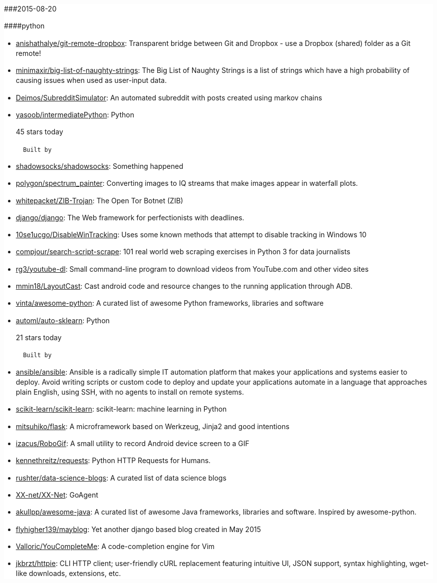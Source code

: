 ###2015-08-20

####python
* [anishathalye/git-remote-dropbox](https://github.com/anishathalye/git-remote-dropbox): Transparent bridge between Git and Dropbox - use a Dropbox (shared) folder as a Git remote!
* [minimaxir/big-list-of-naughty-strings](https://github.com/minimaxir/big-list-of-naughty-strings): The Big List of Naughty Strings is a list of strings which have a high probability of causing issues when used as user-input data.
* [Deimos/SubredditSimulator](https://github.com/Deimos/SubredditSimulator): An automated subreddit with posts created using markov chains
* [yasoob/intermediatePython](https://github.com/yasoob/intermediatePython): Python

      

    45 stars today

    
      
        Built by
* [shadowsocks/shadowsocks](https://github.com/shadowsocks/shadowsocks): Something happened
* [polygon/spectrum_painter](https://github.com/polygon/spectrum_painter): Converting images to IQ streams that make images appear in waterfall plots.
* [whitepacket/ZIB-Trojan](https://github.com/whitepacket/ZIB-Trojan): The Open Tor Botnet (ZIB)
* [django/django](https://github.com/django/django): The Web framework for perfectionists with deadlines.
* [10se1ucgo/DisableWinTracking](https://github.com/10se1ucgo/DisableWinTracking): Uses some known methods that attempt to disable tracking in Windows 10
* [compjour/search-script-scrape](https://github.com/compjour/search-script-scrape): 101 real world web scraping exercises in Python 3 for data journalists
* [rg3/youtube-dl](https://github.com/rg3/youtube-dl): Small command-line program to download videos from YouTube.com and other video sites
* [mmin18/LayoutCast](https://github.com/mmin18/LayoutCast): Cast android code and resource changes to the running application through ADB.
* [vinta/awesome-python](https://github.com/vinta/awesome-python): A curated list of awesome Python frameworks, libraries and software
* [automl/auto-sklearn](https://github.com/automl/auto-sklearn): Python

      

    21 stars today

    
      
        Built by
* [ansible/ansible](https://github.com/ansible/ansible): Ansible is a radically simple IT automation platform that makes your applications and systems easier to deploy. Avoid writing scripts or custom code to deploy and update your applications automate in a language that approaches plain English, using SSH, with no agents to install on remote systems.
* [scikit-learn/scikit-learn](https://github.com/scikit-learn/scikit-learn): scikit-learn: machine learning in Python
* [mitsuhiko/flask](https://github.com/mitsuhiko/flask): A microframework based on Werkzeug, Jinja2 and good intentions
* [izacus/RoboGif](https://github.com/izacus/RoboGif): A small utility to record Android device screen to a GIF
* [kennethreitz/requests](https://github.com/kennethreitz/requests): Python HTTP Requests for Humans.
* [rushter/data-science-blogs](https://github.com/rushter/data-science-blogs): A curated list of data science blogs
* [XX-net/XX-Net](https://github.com/XX-net/XX-Net):  GoAgent
* [akullpp/awesome-java](https://github.com/akullpp/awesome-java): A curated list of awesome Java frameworks, libraries and software. Inspired by awesome-python.
* [flyhigher139/mayblog](https://github.com/flyhigher139/mayblog): Yet another django based blog created in May 2015
* [Valloric/YouCompleteMe](https://github.com/Valloric/YouCompleteMe): A code-completion engine for Vim
* [jkbrzt/httpie](https://github.com/jkbrzt/httpie): CLI HTTP client; user-friendly cURL replacement featuring intuitive UI, JSON support, syntax highlighting, wget-like downloads, extensions, etc.
